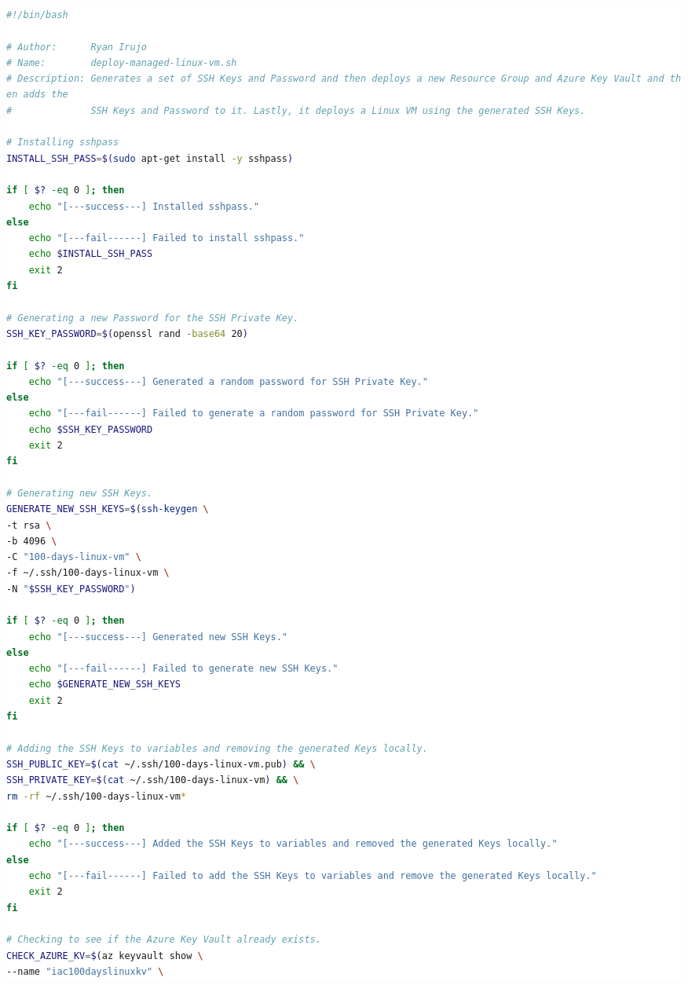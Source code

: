 ```bash
#!/bin/bash

# Author:      Ryan Irujo
# Name:        deploy-managed-linux-vm.sh
# Description: Generates a set of SSH Keys and Password and then deploys a new Resource Group and Azure Key Vault and then adds the
#              SSH Keys and Password to it. Lastly, it deploys a Linux VM using the generated SSH Keys.

# Installing sshpass
INSTALL_SSH_PASS=$(sudo apt-get install -y sshpass)

if [ $? -eq 0 ]; then
    echo "[---success---] Installed sshpass."
else
    echo "[---fail------] Failed to install sshpass."
    echo $INSTALL_SSH_PASS
    exit 2
fi

# Generating a new Password for the SSH Private Key.
SSH_KEY_PASSWORD=$(openssl rand -base64 20)

if [ $? -eq 0 ]; then
    echo "[---success---] Generated a random password for SSH Private Key."
else
    echo "[---fail------] Failed to generate a random password for SSH Private Key."
    echo $SSH_KEY_PASSWORD
    exit 2
fi

# Generating new SSH Keys.
GENERATE_NEW_SSH_KEYS=$(ssh-keygen \
-t rsa \
-b 4096 \
-C "100-days-linux-vm" \
-f ~/.ssh/100-days-linux-vm \
-N "$SSH_KEY_PASSWORD")

if [ $? -eq 0 ]; then
    echo "[---success---] Generated new SSH Keys."
else
    echo "[---fail------] Failed to generate new SSH Keys."
    echo $GENERATE_NEW_SSH_KEYS
    exit 2
fi

# Adding the SSH Keys to variables and removing the generated Keys locally.
SSH_PUBLIC_KEY=$(cat ~/.ssh/100-days-linux-vm.pub) && \
SSH_PRIVATE_KEY=$(cat ~/.ssh/100-days-linux-vm) && \
rm -rf ~/.ssh/100-days-linux-vm*

if [ $? -eq 0 ]; then
    echo "[---success---] Added the SSH Keys to variables and removed the generated Keys locally."
else
    echo "[---fail------] Failed to add the SSH Keys to variables and remove the generated Keys locally."
    exit 2
fi

# Checking to see if the Azure Key Vault already exists.
CHECK_AZURE_KV=$(az keyvault show \
--name "iac100dayslinuxkv" \
```
